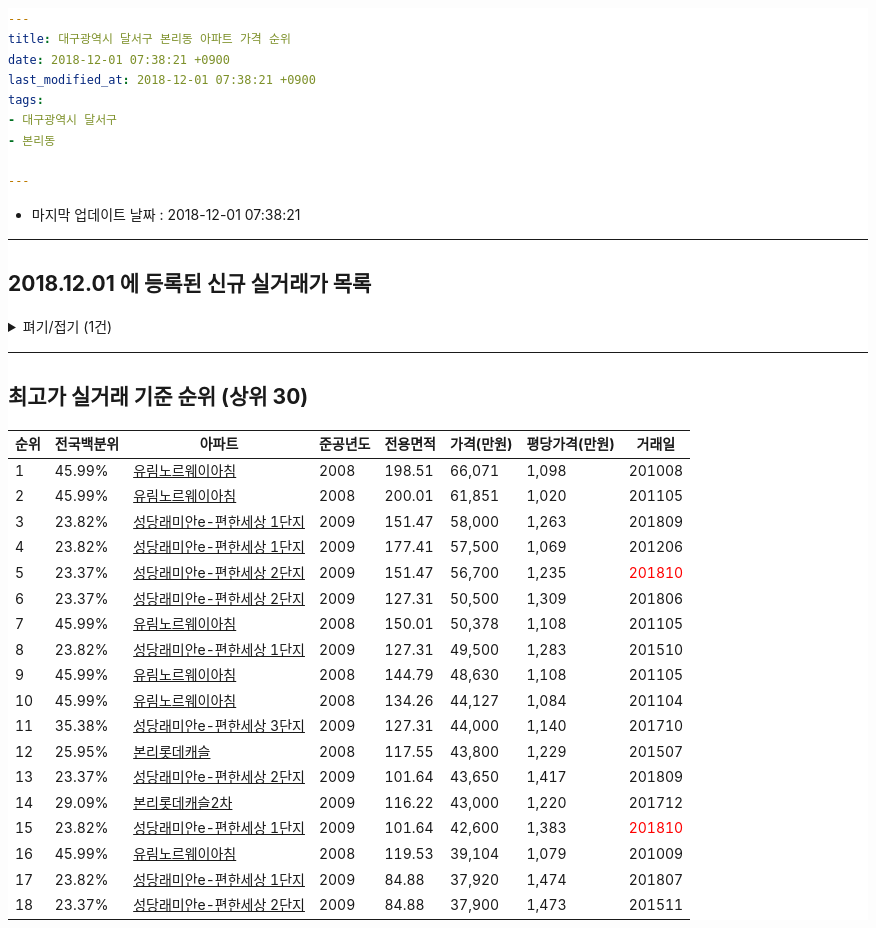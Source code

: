 ```yaml
---
title: 대구광역시 달서구 본리동 아파트 가격 순위
date: 2018-12-01 07:38:21 +0900
last_modified_at: 2018-12-01 07:38:21 +0900
tags:
- 대구광역시 달서구
- 본리동

---
```


* 마지막 업데이트 날짜 : 2018-12-01 07:38:21

---

## 2018.12.01 에 등록된 신규 실거래가 목록

<details><summary>펴기/접기 (1건)</summary></details>

---

## 최고가 실거래 기준 순위 (상위 30)


|순위|전국백분위|아파트|준공년도|전용면적|가격(만원)|평당가격(만원)|거래일|
|---|---|---|---|---|---|---|---|
|1|45.99%|[유림노르웨이아침](https://search.naver.com/search.naver?query=%EB%8C%80%EA%B5%AC%EA%B4%91%EC%97%AD%EC%8B%9C+%EB%8B%AC%EC%84%9C%EA%B5%AC+%EB%B3%B8%EB%A6%AC%EB%8F%99+%EC%9C%A0%EB%A6%BC%EB%85%B8%EB%A5%B4%EC%9B%A8%EC%9D%B4%EC%95%84%EC%B9%A8)|2008|198.51|66,071|1,098|201008|
|2|45.99%|[유림노르웨이아침](https://search.naver.com/search.naver?query=%EB%8C%80%EA%B5%AC%EA%B4%91%EC%97%AD%EC%8B%9C+%EB%8B%AC%EC%84%9C%EA%B5%AC+%EB%B3%B8%EB%A6%AC%EB%8F%99+%EC%9C%A0%EB%A6%BC%EB%85%B8%EB%A5%B4%EC%9B%A8%EC%9D%B4%EC%95%84%EC%B9%A8)|2008|200.01|61,851|1,020|201105|
|3|23.82%|[성당래미안e-편한세상 1단지](https://search.naver.com/search.naver?query=%EB%8C%80%EA%B5%AC%EA%B4%91%EC%97%AD%EC%8B%9C+%EB%8B%AC%EC%84%9C%EA%B5%AC+%EB%B3%B8%EB%A6%AC%EB%8F%99+%EC%84%B1%EB%8B%B9%EB%9E%98%EB%AF%B8%EC%95%88e-%ED%8E%B8%ED%95%9C%EC%84%B8%EC%83%81+1%EB%8B%A8%EC%A7%80)|2009|151.47|58,000|1,263|201809|
|4|23.82%|[성당래미안e-편한세상 1단지](https://search.naver.com/search.naver?query=%EB%8C%80%EA%B5%AC%EA%B4%91%EC%97%AD%EC%8B%9C+%EB%8B%AC%EC%84%9C%EA%B5%AC+%EB%B3%B8%EB%A6%AC%EB%8F%99+%EC%84%B1%EB%8B%B9%EB%9E%98%EB%AF%B8%EC%95%88e-%ED%8E%B8%ED%95%9C%EC%84%B8%EC%83%81+1%EB%8B%A8%EC%A7%80)|2009|177.41|57,500|1,069|201206|
|5|23.37%|[성당래미안e-편한세상 2단지](https://search.naver.com/search.naver?query=%EB%8C%80%EA%B5%AC%EA%B4%91%EC%97%AD%EC%8B%9C+%EB%8B%AC%EC%84%9C%EA%B5%AC+%EB%B3%B8%EB%A6%AC%EB%8F%99+%EC%84%B1%EB%8B%B9%EB%9E%98%EB%AF%B8%EC%95%88e-%ED%8E%B8%ED%95%9C%EC%84%B8%EC%83%81+2%EB%8B%A8%EC%A7%80)|2009|151.47|56,700|1,235|<span style="color:red">201810</span>|
|6|23.37%|[성당래미안e-편한세상 2단지](https://search.naver.com/search.naver?query=%EB%8C%80%EA%B5%AC%EA%B4%91%EC%97%AD%EC%8B%9C+%EB%8B%AC%EC%84%9C%EA%B5%AC+%EB%B3%B8%EB%A6%AC%EB%8F%99+%EC%84%B1%EB%8B%B9%EB%9E%98%EB%AF%B8%EC%95%88e-%ED%8E%B8%ED%95%9C%EC%84%B8%EC%83%81+2%EB%8B%A8%EC%A7%80)|2009|127.31|50,500|1,309|201806|
|7|45.99%|[유림노르웨이아침](https://search.naver.com/search.naver?query=%EB%8C%80%EA%B5%AC%EA%B4%91%EC%97%AD%EC%8B%9C+%EB%8B%AC%EC%84%9C%EA%B5%AC+%EB%B3%B8%EB%A6%AC%EB%8F%99+%EC%9C%A0%EB%A6%BC%EB%85%B8%EB%A5%B4%EC%9B%A8%EC%9D%B4%EC%95%84%EC%B9%A8)|2008|150.01|50,378|1,108|201105|
|8|23.82%|[성당래미안e-편한세상 1단지](https://search.naver.com/search.naver?query=%EB%8C%80%EA%B5%AC%EA%B4%91%EC%97%AD%EC%8B%9C+%EB%8B%AC%EC%84%9C%EA%B5%AC+%EB%B3%B8%EB%A6%AC%EB%8F%99+%EC%84%B1%EB%8B%B9%EB%9E%98%EB%AF%B8%EC%95%88e-%ED%8E%B8%ED%95%9C%EC%84%B8%EC%83%81+1%EB%8B%A8%EC%A7%80)|2009|127.31|49,500|1,283|201510|
|9|45.99%|[유림노르웨이아침](https://search.naver.com/search.naver?query=%EB%8C%80%EA%B5%AC%EA%B4%91%EC%97%AD%EC%8B%9C+%EB%8B%AC%EC%84%9C%EA%B5%AC+%EB%B3%B8%EB%A6%AC%EB%8F%99+%EC%9C%A0%EB%A6%BC%EB%85%B8%EB%A5%B4%EC%9B%A8%EC%9D%B4%EC%95%84%EC%B9%A8)|2008|144.79|48,630|1,108|201105|
|10|45.99%|[유림노르웨이아침](https://search.naver.com/search.naver?query=%EB%8C%80%EA%B5%AC%EA%B4%91%EC%97%AD%EC%8B%9C+%EB%8B%AC%EC%84%9C%EA%B5%AC+%EB%B3%B8%EB%A6%AC%EB%8F%99+%EC%9C%A0%EB%A6%BC%EB%85%B8%EB%A5%B4%EC%9B%A8%EC%9D%B4%EC%95%84%EC%B9%A8)|2008|134.26|44,127|1,084|201104|
|11|35.38%|[성당래미안e-편한세상 3단지](https://search.naver.com/search.naver?query=%EB%8C%80%EA%B5%AC%EA%B4%91%EC%97%AD%EC%8B%9C+%EB%8B%AC%EC%84%9C%EA%B5%AC+%EB%B3%B8%EB%A6%AC%EB%8F%99+%EC%84%B1%EB%8B%B9%EB%9E%98%EB%AF%B8%EC%95%88e-%ED%8E%B8%ED%95%9C%EC%84%B8%EC%83%81+3%EB%8B%A8%EC%A7%80)|2009|127.31|44,000|1,140|201710|
|12|25.95%|[본리롯데캐슬](https://search.naver.com/search.naver?query=%EB%8C%80%EA%B5%AC%EA%B4%91%EC%97%AD%EC%8B%9C+%EB%8B%AC%EC%84%9C%EA%B5%AC+%EB%B3%B8%EB%A6%AC%EB%8F%99+%EB%B3%B8%EB%A6%AC%EB%A1%AF%EB%8D%B0%EC%BA%90%EC%8A%AC)|2008|117.55|43,800|1,229|201507|
|13|23.37%|[성당래미안e-편한세상 2단지](https://search.naver.com/search.naver?query=%EB%8C%80%EA%B5%AC%EA%B4%91%EC%97%AD%EC%8B%9C+%EB%8B%AC%EC%84%9C%EA%B5%AC+%EB%B3%B8%EB%A6%AC%EB%8F%99+%EC%84%B1%EB%8B%B9%EB%9E%98%EB%AF%B8%EC%95%88e-%ED%8E%B8%ED%95%9C%EC%84%B8%EC%83%81+2%EB%8B%A8%EC%A7%80)|2009|101.64|43,650|1,417|201809|
|14|29.09%|[본리롯데캐슬2차](https://search.naver.com/search.naver?query=%EB%8C%80%EA%B5%AC%EA%B4%91%EC%97%AD%EC%8B%9C+%EB%8B%AC%EC%84%9C%EA%B5%AC+%EB%B3%B8%EB%A6%AC%EB%8F%99+%EB%B3%B8%EB%A6%AC%EB%A1%AF%EB%8D%B0%EC%BA%90%EC%8A%AC2%EC%B0%A8)|2009|116.22|43,000|1,220|201712|
|15|23.82%|[성당래미안e-편한세상 1단지](https://search.naver.com/search.naver?query=%EB%8C%80%EA%B5%AC%EA%B4%91%EC%97%AD%EC%8B%9C+%EB%8B%AC%EC%84%9C%EA%B5%AC+%EB%B3%B8%EB%A6%AC%EB%8F%99+%EC%84%B1%EB%8B%B9%EB%9E%98%EB%AF%B8%EC%95%88e-%ED%8E%B8%ED%95%9C%EC%84%B8%EC%83%81+1%EB%8B%A8%EC%A7%80)|2009|101.64|42,600|1,383|<span style="color:red">201810</span>|
|16|45.99%|[유림노르웨이아침](https://search.naver.com/search.naver?query=%EB%8C%80%EA%B5%AC%EA%B4%91%EC%97%AD%EC%8B%9C+%EB%8B%AC%EC%84%9C%EA%B5%AC+%EB%B3%B8%EB%A6%AC%EB%8F%99+%EC%9C%A0%EB%A6%BC%EB%85%B8%EB%A5%B4%EC%9B%A8%EC%9D%B4%EC%95%84%EC%B9%A8)|2008|119.53|39,104|1,079|201009|
|17|23.82%|[성당래미안e-편한세상 1단지](https://search.naver.com/search.naver?query=%EB%8C%80%EA%B5%AC%EA%B4%91%EC%97%AD%EC%8B%9C+%EB%8B%AC%EC%84%9C%EA%B5%AC+%EB%B3%B8%EB%A6%AC%EB%8F%99+%EC%84%B1%EB%8B%B9%EB%9E%98%EB%AF%B8%EC%95%88e-%ED%8E%B8%ED%95%9C%EC%84%B8%EC%83%81+1%EB%8B%A8%EC%A7%80)|2009|84.88|37,920|1,474|201807|
|18|23.37%|[성당래미안e-편한세상 2단지](https://search.naver.com/search.naver?query=%EB%8C%80%EA%B5%AC%EA%B4%91%EC%97%AD%EC%8B%9C+%EB%8B%AC%EC%84%9C%EA%B5%AC+%EB%B3%B8%EB%A6%AC%EB%8F%99+%EC%84%B1%EB%8B%B9%EB%9E%98%EB%AF%B8%EC%95%88e-%ED%8E%B8%ED%95%9C%EC%84%B8%EC%83%81+2%EB%8B%A8%EC%A7%80)|2009|84.88|37,900|1,473|201511|